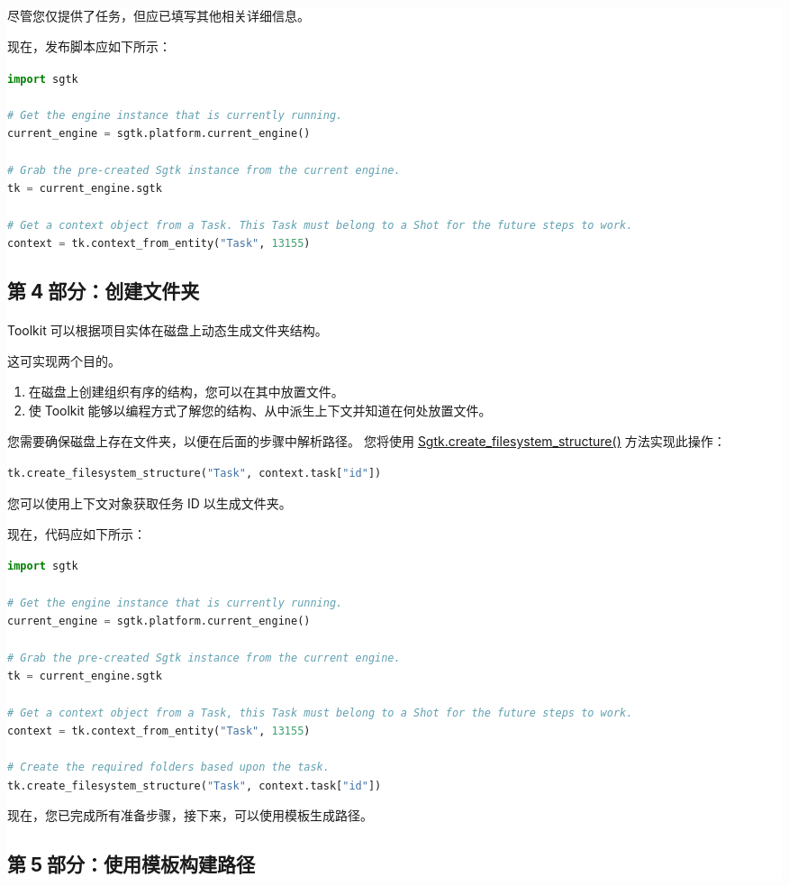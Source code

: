 尽管您仅提供了任务，但应已填写其他相关详细信息。

现在，发布脚本应如下所示：

```python
import sgtk

# Get the engine instance that is currently running.
current_engine = sgtk.platform.current_engine()

# Grab the pre-created Sgtk instance from the current engine.
tk = current_engine.sgtk

# Get a context object from a Task. This Task must belong to a Shot for the future steps to work.
context = tk.context_from_entity("Task", 13155)
```

## 第 4 部分：创建文件夹

Toolkit 可以根据项目实体在磁盘上动态生成文件夹结构。

这可实现两个目的。

1. 在磁盘上创建组织有序的结构，您可以在其中放置文件。
2. 使 Toolkit 能够以编程方式了解您的结构、从中派生上下文并知道在何处放置文件。

您需要确保磁盘上存在文件夹，以便在后面的步骤中解析路径。
您将使用 [Sgtk.create_filesystem_structure()](https://developer.shotgridsoftware.com/tk-core/core.html?#sgtk.Sgtk.create_filesystem_structure) 方法实现此操作：

```python
tk.create_filesystem_structure("Task", context.task["id"])
```
您可以使用上下文对象获取任务 ID 以生成文件夹。

现在，代码应如下所示：

```python
import sgtk

# Get the engine instance that is currently running.
current_engine = sgtk.platform.current_engine()

# Grab the pre-created Sgtk instance from the current engine.
tk = current_engine.sgtk

# Get a context object from a Task, this Task must belong to a Shot for the future steps to work.
context = tk.context_from_entity("Task", 13155)

# Create the required folders based upon the task.
tk.create_filesystem_structure("Task", context.task["id"])
```

现在，您已完成所有准备步骤，接下来，可以使用模板生成路径。

## 第 5 部分：使用模板构建路径

